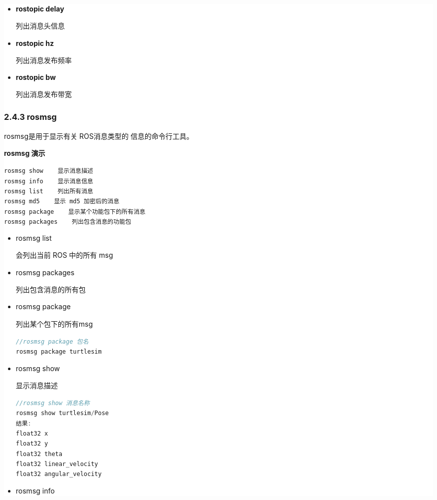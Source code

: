- **rostopic delay**

    列出消息头信息

- **rostopic hz**

    列出消息发布频率

- **rostopic bw**

    列出消息发布带宽

### 2.4.3 rosmsg

rosmsg是用于显示有关 ROS消息类型的 信息的命令行工具。

**rosmsg 演示**

```cpp
rosmsg show    显示消息描述
rosmsg info    显示消息信息
rosmsg list    列出所有消息
rosmsg md5    显示 md5 加密后的消息
rosmsg package    显示某个功能包下的所有消息
rosmsg packages    列出包含消息的功能包
```

- rosmsg list

    会列出当前 ROS 中的所有 msg

- rosmsg packages

    列出包含消息的所有包

- rosmsg package

    列出某个包下的所有msg

    ```cpp
    //rosmsg package 包名 
    rosmsg package turtlesim
    ```

- rosmsg show

    显示消息描述

    ```cpp
    //rosmsg show 消息名称
    rosmsg show turtlesim/Pose
    结果:
    float32 x
    float32 y
    float32 theta
    float32 linear_velocity
    float32 angular_velocity
    ```

- rosmsg info
